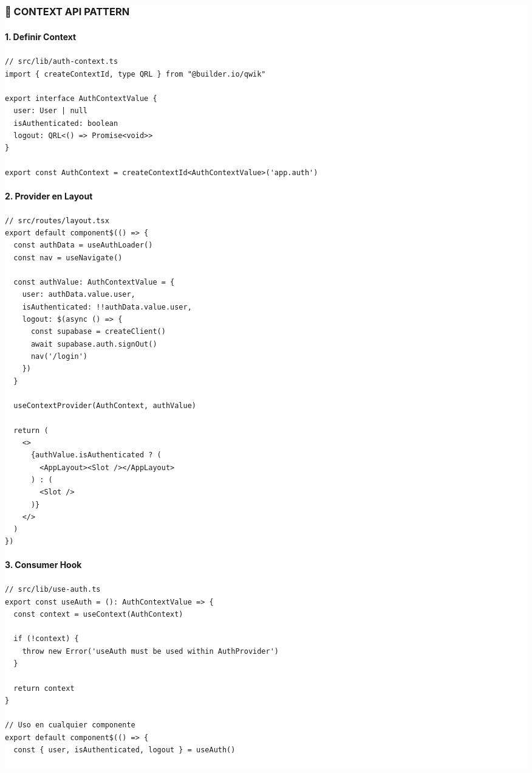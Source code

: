 ### **🔐 CONTEXT API PATTERN**

#### **1. Definir Context**
```tsx
// src/lib/auth-context.ts
import { createContextId, type QRL } from "@builder.io/qwik"

export interface AuthContextValue {
  user: User | null
  isAuthenticated: boolean
  logout: QRL<() => Promise<void>>
}

export const AuthContext = createContextId<AuthContextValue>('app.auth')
```

#### **2. Provider en Layout**
```tsx
// src/routes/layout.tsx
export default component$(() => {
  const authData = useAuthLoader()
  const nav = useNavigate()
  
  const authValue: AuthContextValue = {
    user: authData.value.user,
    isAuthenticated: !!authData.value.user,
    logout: $(async () => {
      const supabase = createClient()
      await supabase.auth.signOut()
      nav('/login')
    })
  }
  
  useContextProvider(AuthContext, authValue)
  
  return (
    <>
      {authValue.isAuthenticated ? (
        <AppLayout><Slot /></AppLayout>
      ) : (
        <Slot />
      )}
    </>
  )
})
```

#### **3. Consumer Hook**
```tsx
// src/lib/use-auth.ts
export const useAuth = (): AuthContextValue => {
  const context = useContext(AuthContext)
  
  if (!context) {
    throw new Error('useAuth must be used within AuthProvider')
  }
  
  return context
}

// Uso en cualquier componente
export default component$(() => {
  const { user, isAuthenticated, logout } = useAuth()
  
```